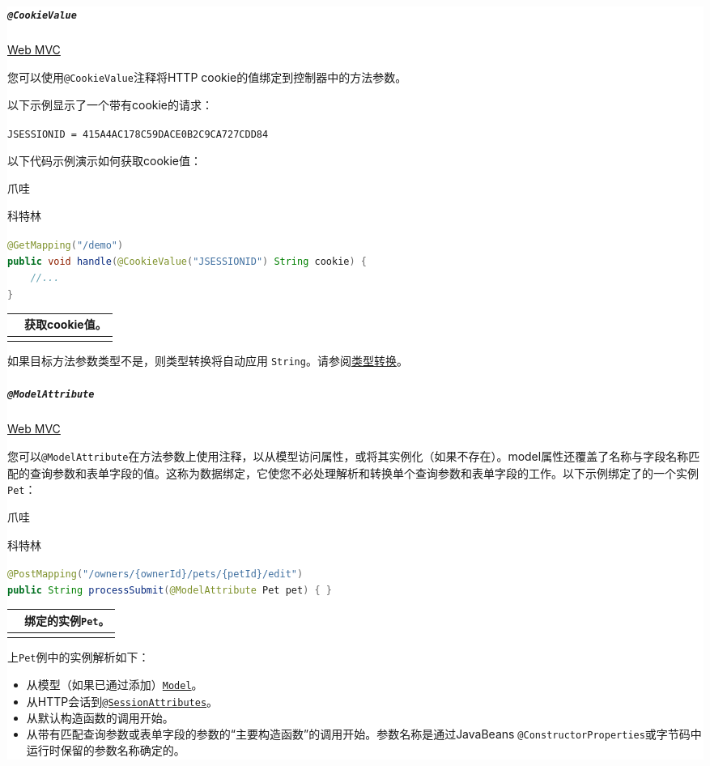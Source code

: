 ##### `@CookieValue`

[Web MVC](https://docs.spring.io/spring-framework/docs/current/reference/html/web.html#mvc-ann-cookievalue)

您可以使用`@CookieValue`注释将HTTP cookie的值绑定到控制器中的方法参数。

以下示例显示了一个带有cookie的请求：

```
JSESSIONID = 415A4AC178C59DACE0B2C9CA727CDD84
```

以下代码示例演示如何获取cookie值：

爪哇

科特林

```java
@GetMapping("/demo")
public void handle(@CookieValue("JSESSIONID") String cookie) { 
    //...
}
```

|      | 获取cookie值。 |
| ---- | -------------- |
|      |                |

如果目标方法参数类型不是，则类型转换将自动应用 `String`。请参阅[类型转换](https://docs.spring.io/spring-framework/docs/current/reference/html/web-reactive.html#webflux-ann-typeconversion)。

##### `@ModelAttribute`

[Web MVC](https://docs.spring.io/spring-framework/docs/current/reference/html/web.html#mvc-ann-modelattrib-method-args)

您可以`@ModelAttribute`在方法参数上使用注释，以从模型访问属性，或将其实例化（如果不存在）。model属性还覆盖了名称与字段名称匹配的查询参数和表单字段的值。这称为数据绑定，它使您不必处理解析和转换单个查询参数和表单字段的工作。以下示例绑定了的一个实例`Pet`：

爪哇

科特林

```java
@PostMapping("/owners/{ownerId}/pets/{petId}/edit")
public String processSubmit(@ModelAttribute Pet pet) { } 
```

|      | 绑定的实例`Pet`。 |
| ---- | ----------------- |
|      |                   |

上`Pet`例中的实例解析如下：

- 从模型（如果已通过添加）[`Model`](https://docs.spring.io/spring-framework/docs/current/reference/html/web-reactive.html#webflux-ann-modelattrib-methods)。
- 从HTTP会话到[`@SessionAttributes`](https://docs.spring.io/spring-framework/docs/current/reference/html/web-reactive.html#webflux-ann-sessionattributes)。
- 从默认构造函数的调用开始。
- 从带有匹配查询参数或表单字段的参数的“主要构造函数”的调用开始。参数名称是通过JavaBeans `@ConstructorProperties`或字节码中运行时保留的参数名称确定的。
